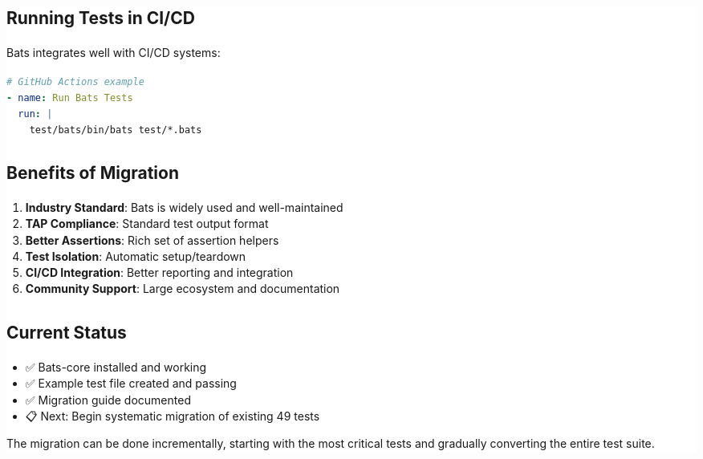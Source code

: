 ## Running Tests in CI/CD

Bats integrates well with CI/CD systems:

```yaml
# GitHub Actions example
- name: Run Bats Tests
  run: |
    test/bats/bin/bats test/*.bats
```

## Benefits of Migration

1. **Industry Standard**: Bats is widely used and well-maintained
2. **TAP Compliance**: Standard test output format
3. **Better Assertions**: Rich set of assertion helpers
4. **Test Isolation**: Automatic setup/teardown
5. **CI/CD Integration**: Better reporting and integration
6. **Community Support**: Large ecosystem and documentation

## Current Status

- ✅ Bats-core installed and working
- ✅ Example test file created and passing
- ✅ Migration guide documented
- 📋 Next: Begin systematic migration of existing 49 tests

The migration can be done incrementally, starting with the most critical tests and gradually converting the entire test suite.
